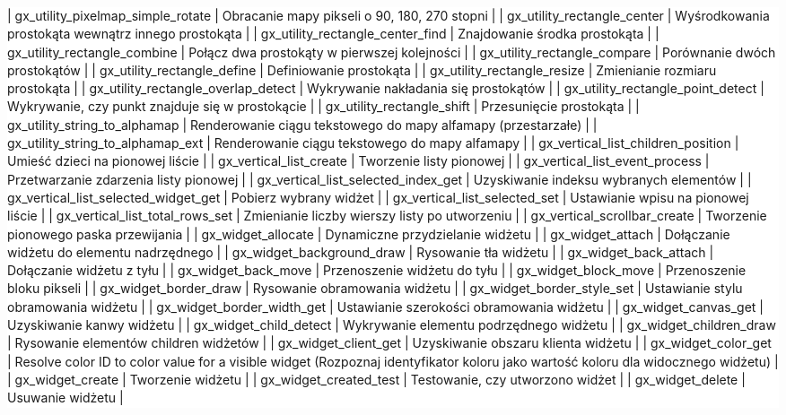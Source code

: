 | gx_utility_pixelmap_simple_rotate      | Obracanie mapy pikseli o 90, 180, 270 stopni     |
| gx_utility_rectangle_center            | Wyśrodkowania prostokąta wewnątrz innego prostokąta   |
| gx_utility_rectangle_center_find      | Znajdowanie środka prostokąta                    |
| gx_utility_rectangle_combine           | Połącz dwa prostokąty w pierwszej kolejności           |
| gx_utility_rectangle_compare           | Porównanie dwóch prostokątów                      |
| gx_utility_rectangle_define            | Definiowanie prostokąta                            |
| gx_utility_rectangle_resize            | Zmienianie rozmiaru prostokąta                            |
| gx_utility_rectangle_overlap_detect   | Wykrywanie nakładania się prostokątów                |
| gx_utility_rectangle_point_detect     | Wykrywanie, czy punkt znajduje się w prostokącie        |
| gx_utility_rectangle_shift             | Przesunięcie prostokąta                             |
| gx_utility_string_to_alphamap         | Renderowanie ciągu tekstowego do mapy alfamapy (przestarzałe) |
| gx_utility_string_to_alphamap_ext    | Renderowanie ciągu tekstowego do mapy alfamapy              |
| gx_vertical_list_children_position    | Umieść dzieci na pionowej liście          |
| gx_vertical_list_create                | Tworzenie listy pionowej                        |
| gx_vertical_list_event_process        | Przetwarzanie zdarzenia listy pionowej                 |
| gx_vertical_list_selected_index_get  | Uzyskiwanie indeksu wybranych elementów                     |
| gx_vertical_list_selected_widget_get | Pobierz wybrany widżet                         |
| gx_vertical_list_selected_set         | Ustawianie wpisu na pionowej liście                  |
| gx_vertical_list_total_rows_set      | Zmienianie liczby wierszy listy po utworzeniu   |
| gx_vertical_scrollbar_create           | Tworzenie pionowego paska przewijania                   |
| gx_widget_allocate                      | Dynamiczne przydzielanie widżetu               |
| gx_widget_attach                        | Dołączanie widżetu do elementu nadrzędnego                     |
| gx_widget_background_draw              | Rysowanie tła widżetu                      |
| gx_widget_back_attach                  | Dołączanie widżetu z tyłu                       |
| gx_widget_back_move                    | Przenoszenie widżetu do tyłu                         |
| gx_widget_block_move                   | Przenoszenie bloku pikseli                        |
| gx_widget_border_draw                  | Rysowanie obramowania widżetu                          |
| gx_widget_border_style_set            | Ustawianie stylu obramowania widżetu                     |
| gx_widget_border_width_get            | Ustawianie szerokości obramowania widżetu                     |
| gx_widget_canvas_get               | Uzyskiwanie kanwy widżetu                                                         |
| gx_widget_child_detect             | Wykrywanie elementu podrzędnego widżetu                                                       |
| gx_widget_children_draw            | Rysowanie elementów children widżetów                                                      |
| gx_widget_client_get               | Uzyskiwanie obszaru klienta widżetu                                                    |
| gx_widget_color_get                | Resolve color ID to color value for a visible widget (Rozpoznaj identyfikator koloru jako wartość koloru dla widocznego widżetu)                      |
| gx_widget_create                    | Tworzenie widżetu                                                             |
| gx_widget_created_test             | Testowanie, czy utworzono widżet                                                    |
| gx_widget_delete                    | Usuwanie widżetu                                                             |